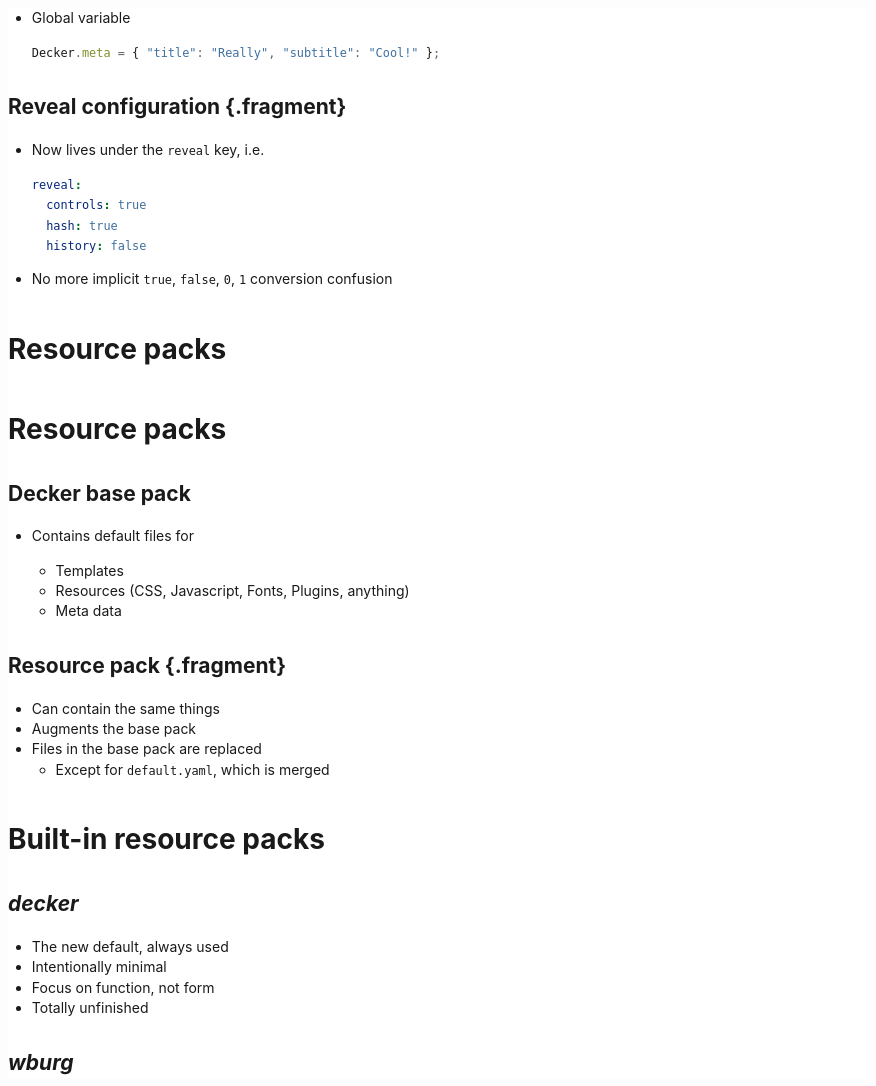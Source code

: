 -   Global variable

    ``` js
    Decker.meta = { "title": "Really", "subtitle": "Cool!" };
    ```

## Reveal configuration {.fragment}

-   Now lives under the `reveal` key, i.e.

    ``` yaml
    reveal:
      controls: true
      hash: true
      history: false
    ```

-   No more implicit `true`, `false`, `0`, `1` conversion confusion

# Resource packs

# Resource packs

## Decker base pack

-   Contains default files for

    -   Templates
    -   Resources (CSS, Javascript, Fonts, Plugins, anything)
    -   Meta data

## Resource pack {.fragment}

-   Can contain the same things
-   Augments the base pack
-   Files in the base pack are replaced
    -   Except for `default.yaml`, which is merged

# Built-in resource packs

## *decker*

-   The new default, always used
-   Intentionally minimal
-   Focus on function, not form
-   Totally unfinished

## *wburg*
